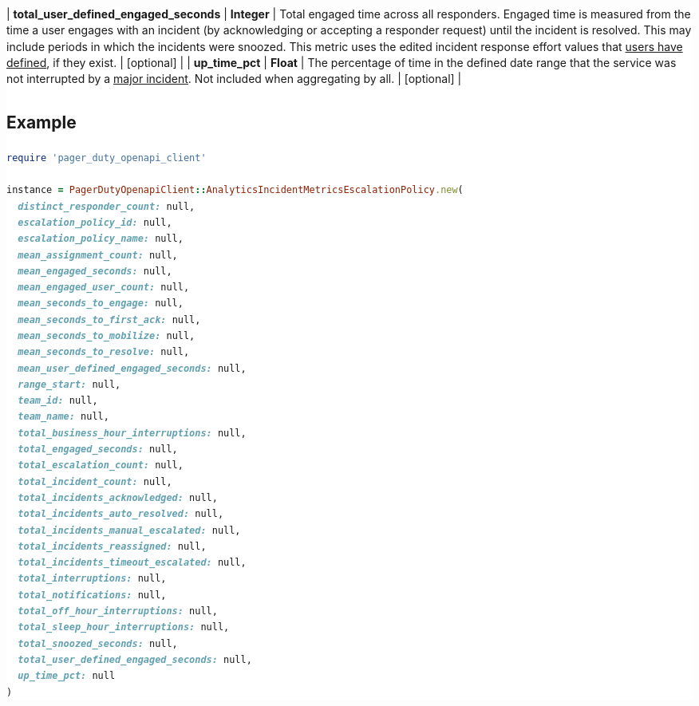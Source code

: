 | **total_user_defined_engaged_seconds** | **Integer** | Total engaged time across all responders. Engaged time is measured from the time a user engages with an incident (by acknowledging or accepting a responder request) until the incident is resolved. This may include periods in which the incidents were snoozed. This metric uses the edited incident response effort values that  [users have defined](https://support.pagerduty.com/docs/edit-incidents#edit-incident-duration), if they exist. | [optional] |
| **up_time_pct** | **Float** | The percentage of time in the defined date range that the service was not interrupted by a [major incident](https://support.pagerduty.com/docs/operational-reviews#major-incidents). Not included when aggregating by all. | [optional] |

## Example

```ruby
require 'pager_duty_openapi_client'

instance = PagerDutyOpenapiClient::AnalyticsIncidentMetricsEscalationPolicy.new(
  distinct_responder_count: null,
  escalation_policy_id: null,
  escalation_policy_name: null,
  mean_assignment_count: null,
  mean_engaged_seconds: null,
  mean_engaged_user_count: null,
  mean_seconds_to_engage: null,
  mean_seconds_to_first_ack: null,
  mean_seconds_to_mobilize: null,
  mean_seconds_to_resolve: null,
  mean_user_defined_engaged_seconds: null,
  range_start: null,
  team_id: null,
  team_name: null,
  total_business_hour_interruptions: null,
  total_engaged_seconds: null,
  total_escalation_count: null,
  total_incident_count: null,
  total_incidents_acknowledged: null,
  total_incidents_auto_resolved: null,
  total_incidents_manual_escalated: null,
  total_incidents_reassigned: null,
  total_incidents_timeout_escalated: null,
  total_interruptions: null,
  total_notifications: null,
  total_off_hour_interruptions: null,
  total_sleep_hour_interruptions: null,
  total_snoozed_seconds: null,
  total_user_defined_engaged_seconds: null,
  up_time_pct: null
)
```

